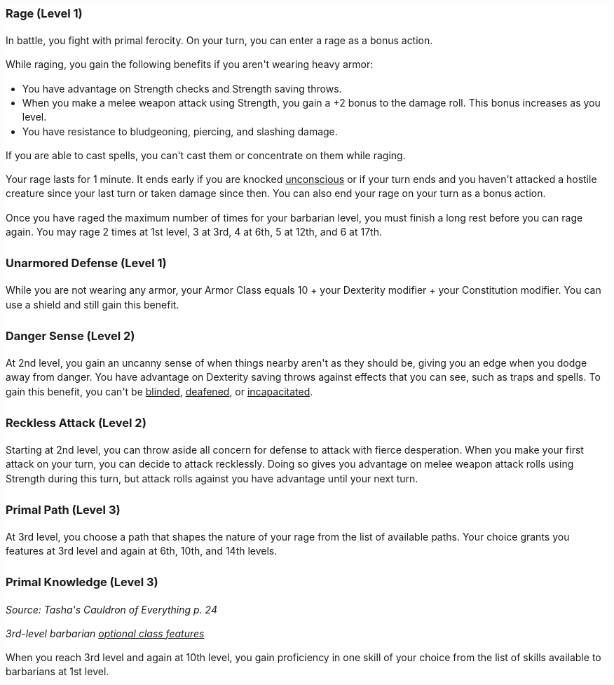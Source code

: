 ### Rage (Level 1)

In battle, you fight with primal ferocity. On your turn, you can enter a rage as a bonus action.

While raging, you gain the following benefits if you aren't wearing heavy armor:

- You have advantage on Strength checks and Strength saving throws.  
- When you make a melee weapon attack using Strength, you gain a +2 bonus to the damage roll. This bonus increases as you level.  
- You have resistance to bludgeoning, piercing, and slashing damage.  

If you are able to cast spells, you can't cast them or concentrate on them while raging.

Your rage lasts for 1 minute. It ends early if you are knocked [unconscious](/2-Mechanics/CLI/rules/conditions.md#unconscious) or if your turn ends and you haven't attacked a hostile creature since your last turn or taken damage since then. You can also end your rage on your turn as a bonus action.

Once you have raged the maximum number of times for your barbarian level, you must finish a long rest before you can rage again. You may rage 2 times at 1st level, 3 at 3rd, 4 at 6th, 5 at 12th, and 6 at 17th.

### Unarmored Defense (Level 1)

While you are not wearing any armor, your Armor Class equals 10 + your Dexterity modifier + your Constitution modifier. You can use a shield and still gain this benefit.

### Danger Sense (Level 2)

At 2nd level, you gain an uncanny sense of when things nearby aren't as they should be, giving you an edge when you dodge away from danger. You have advantage on Dexterity saving throws against effects that you can see, such as traps and spells. To gain this benefit, you can't be [blinded](/2-Mechanics/CLI/rules/conditions.md#blinded), [deafened](/2-Mechanics/CLI/rules/conditions.md#deafened), or [incapacitated](/2-Mechanics/CLI/rules/conditions.md#incapacitated).

### Reckless Attack (Level 2)

Starting at 2nd level, you can throw aside all concern for defense to attack with fierce desperation. When you make your first attack on your turn, you can decide to attack recklessly. Doing so gives you advantage on melee weapon attack rolls using Strength during this turn, but attack rolls against you have advantage until your next turn.

### Primal Path (Level 3)

At 3rd level, you choose a path that shapes the nature of your rage from the list of available paths. Your choice grants you features at 3rd level and again at 6th, 10th, and 14th levels.

### Primal Knowledge (Level 3)
_Source: Tasha's Cauldron of Everything p. 24_

*3rd-level barbarian [optional class features](/2-Mechanics/CLI/rules/variant-rules/optional-class-features-tce.md)*

When you reach 3rd level and again at 10th level, you gain proficiency in one skill of your choice from the list of skills available to barbarians at 1st level.
